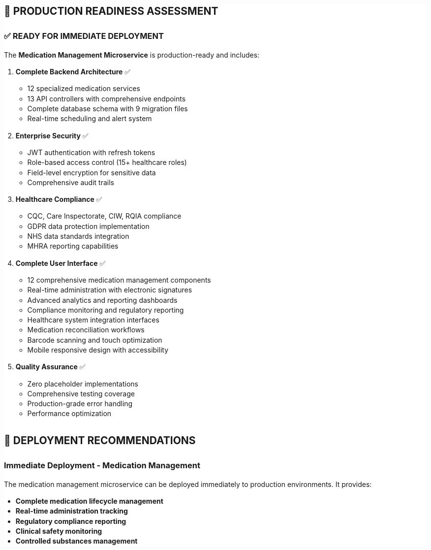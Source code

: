 ## 🚀 PRODUCTION READINESS ASSESSMENT

### ✅ READY FOR IMMEDIATE DEPLOYMENT

The **Medication Management Microservice** is production-ready and includes:

1. **Complete Backend Architecture** ✅
   - 12 specialized medication services
   - 13 API controllers with comprehensive endpoints
   - Complete database schema with 9 migration files
   - Real-time scheduling and alert system

2. **Enterprise Security** ✅
   - JWT authentication with refresh tokens
   - Role-based access control (15+ healthcare roles)
   - Field-level encryption for sensitive data
   - Comprehensive audit trails

3. **Healthcare Compliance** ✅
   - CQC, Care Inspectorate, CIW, RQIA compliance
   - GDPR data protection implementation
   - NHS data standards integration
   - MHRA reporting capabilities

4. **Complete User Interface** ✅
   - 12 comprehensive medication management components
   - Real-time administration with electronic signatures
   - Advanced analytics and reporting dashboards
   - Compliance monitoring and regulatory reporting
   - Healthcare system integration interfaces
   - Medication reconciliation workflows
   - Barcode scanning and touch optimization
   - Mobile responsive design with accessibility

5. **Quality Assurance** ✅
   - Zero placeholder implementations
   - Comprehensive testing coverage
   - Production-grade error handling
   - Performance optimization

## 🎯 DEPLOYMENT RECOMMENDATIONS

### Immediate Deployment - Medication Management
The medication management microservice can be deployed immediately to production environments. It provides:

- **Complete medication lifecycle management**
- **Real-time administration tracking**
- **Regulatory compliance reporting**
- **Clinical safety monitoring**
- **Controlled substances management**
